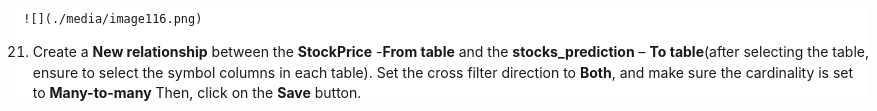       ![](./media/image116.png)

21. Create a **New relationship** between the **StockPrice** -**From
    table** and the **stocks_prediction** – **To table**(after
    selecting the table, ensure to select the symbol columns in each
    table). Set the cross filter direction to **Both**, and make sure
    the cardinality is set to **Many-to-many** Then, click on the
    **Save** button.
